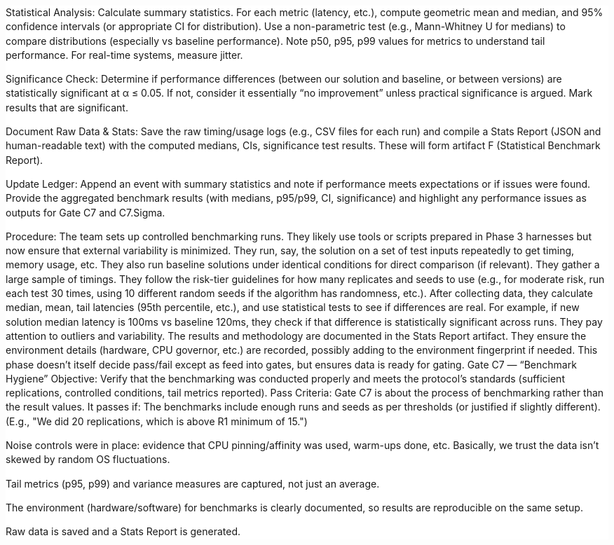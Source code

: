 
Statistical Analysis: Calculate summary statistics. For each metric (latency, etc.), compute geometric mean and median, and 95% confidence intervals (or appropriate CI for distribution). Use a non-parametric test (e.g., Mann-Whitney U for medians) to compare distributions (especially vs baseline performance). Note p50, p95, p99 values for metrics to understand tail performance. For real-time systems, measure jitter.


Significance Check: Determine if performance differences (between our solution and baseline, or between versions) are statistically significant at α ≤ 0.05. If not, consider it essentially “no improvement” unless practical significance is argued. Mark results that are significant.


Document Raw Data & Stats: Save the raw timing/usage logs (e.g., CSV files for each run) and compile a Stats Report (JSON and human-readable text) with the computed medians, CIs, significance test results. These will form artifact F (Statistical Benchmark Report).


Update Ledger: Append an event with summary statistics and note if performance meets expectations or if issues were found.
 Provide the aggregated benchmark results (with medians, p95/p99, CI, significance) and highlight any performance issues as outputs for Gate C7 and C7.Sigma.


Procedure: The team sets up controlled benchmarking runs. They likely use tools or scripts prepared in Phase 3 harnesses but now ensure that external variability is minimized. They run, say, the solution on a set of test inputs repeatedly to get timing, memory usage, etc. They also run baseline solutions under identical conditions for direct comparison (if relevant). They gather a large sample of timings. They follow the risk-tier guidelines for how many replicates and seeds to use (e.g., for moderate risk, run each test 30 times, using 10 different random seeds if the algorithm has randomness, etc.). After collecting data, they calculate median, mean, tail latencies (95th percentile, etc.), and use statistical tests to see if differences are real. For example, if new solution median latency is 100ms vs baseline 120ms, they check if that difference is statistically significant across runs. They pay attention to outliers and variability. The results and methodology are documented in the Stats Report artifact. They ensure the environment details (hardware, CPU governor, etc.) are recorded, possibly adding to the environment fingerprint if needed. This phase doesn’t itself decide pass/fail except as feed into gates, but ensures data is ready for gating.
Gate C7 — “Benchmark Hygiene”
Objective: Verify that the benchmarking was conducted properly and meets the protocol’s standards (sufficient replications, controlled conditions, tail metrics reported).
Pass Criteria: Gate C7 is about the process of benchmarking rather than the result values. It passes if:
The benchmarks include enough runs and seeds as per thresholds (or justified if slightly different). (E.g., "We did 20 replications, which is above R1 minimum of 15.")


Noise controls were in place: evidence that CPU pinning/affinity was used, warm-ups done, etc. Basically, we trust the data isn’t skewed by random OS fluctuations.


Tail metrics (p95, p99) and variance measures are captured, not just an average.


The environment (hardware/software) for benchmarks is clearly documented, so results are reproducible on the same setup.


Raw data is saved and a Stats Report is generated.
